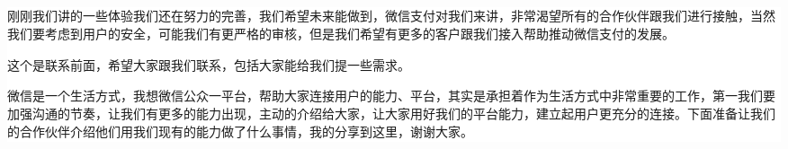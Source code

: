 刚刚我们讲的一些体验我们还在努力的完善，我们希望未来能做到，微信支付对我们来讲，非常渴望所有的合作伙伴跟我们进行接触，当然我们要考虑到用户的安全，可能我们有更严格的审核，但是我们希望有更多的客户跟我们接入帮助推动微信支付的发展。

这个是联系前面，希望大家跟我们联系，包括大家能给我们提一些需求。

微信是一个生活方式，我想微信公众一平台，帮助大家连接用户的能力、平台，其实是承担着作为生活方式中非常重要的工作，第一我们要加强沟通的节奏，让我们有更多的能力出现，主动的介绍给大家，让大家用好我们的平台能力，建立起用户更充分的连接。下面准备让我们的合作伙伴介绍他们用我们现有的能力做了什么事情，我的分享到这里，谢谢大家。


